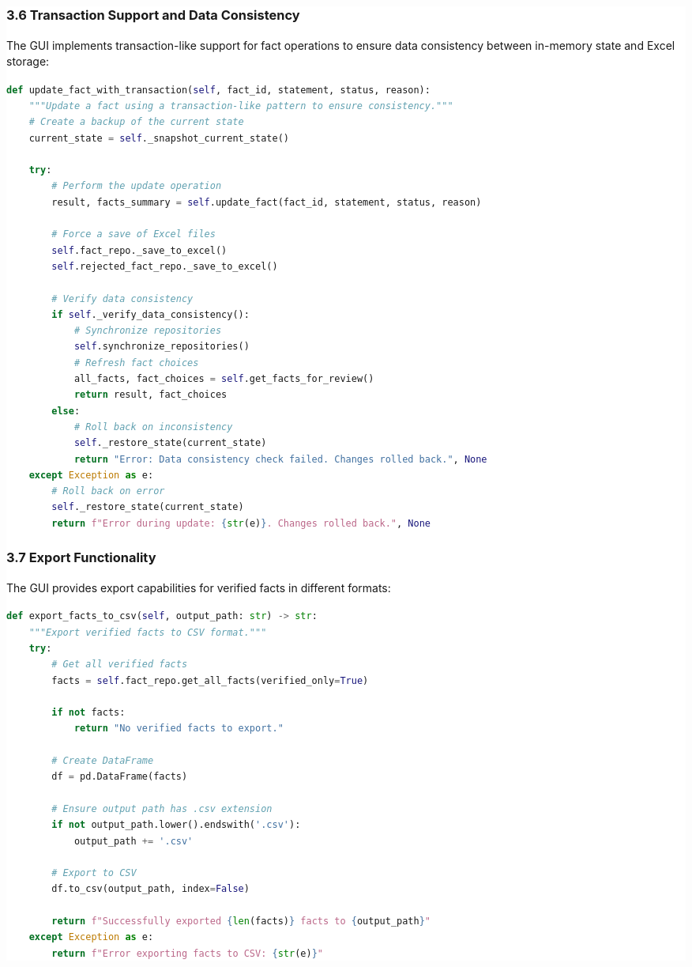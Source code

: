 ### 3.6 Transaction Support and Data Consistency

The GUI implements transaction-like support for fact operations to ensure data consistency between in-memory state and Excel storage:

```python
def update_fact_with_transaction(self, fact_id, statement, status, reason):
    """Update a fact using a transaction-like pattern to ensure consistency."""
    # Create a backup of the current state
    current_state = self._snapshot_current_state()
    
    try:
        # Perform the update operation
        result, facts_summary = self.update_fact(fact_id, statement, status, reason)
        
        # Force a save of Excel files
        self.fact_repo._save_to_excel()
        self.rejected_fact_repo._save_to_excel()
        
        # Verify data consistency
        if self._verify_data_consistency():
            # Synchronize repositories
            self.synchronize_repositories()
            # Refresh fact choices
            all_facts, fact_choices = self.get_facts_for_review()
            return result, fact_choices
        else:
            # Roll back on inconsistency
            self._restore_state(current_state)
            return "Error: Data consistency check failed. Changes rolled back.", None
    except Exception as e:
        # Roll back on error
        self._restore_state(current_state)
        return f"Error during update: {str(e)}. Changes rolled back.", None
```

### 3.7 Export Functionality

The GUI provides export capabilities for verified facts in different formats:

```python
def export_facts_to_csv(self, output_path: str) -> str:
    """Export verified facts to CSV format."""
    try:
        # Get all verified facts
        facts = self.fact_repo.get_all_facts(verified_only=True)
        
        if not facts:
            return "No verified facts to export."
        
        # Create DataFrame
        df = pd.DataFrame(facts)
        
        # Ensure output path has .csv extension
        if not output_path.lower().endswith('.csv'):
            output_path += '.csv'
            
        # Export to CSV
        df.to_csv(output_path, index=False)
        
        return f"Successfully exported {len(facts)} facts to {output_path}"
    except Exception as e:
        return f"Error exporting facts to CSV: {str(e)}"
```
